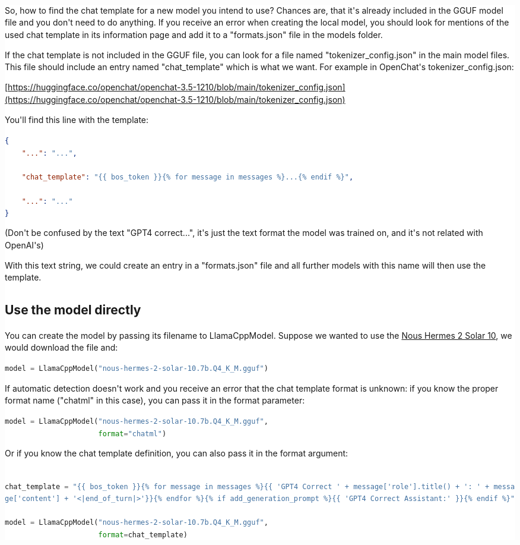 So, how to find the chat template for a new model you intend to use? Chances are, that it's already included in the GGUF model file and you don't need to do anything. If you receive an error when creating the local model, you should look for mentions of the used chat template in its information page and add it to a "formats.json" file in the models folder.

If the chat template is not included in the GGUF file, you can look for a file named "tokenizer_config.json" in the main model files. This file should include an entry named "chat_template" which is what we want. For example in OpenChat's tokenizer_config.json:

[https://huggingface.co/openchat/openchat-3.5-1210/blob/main/tokenizer_config.json](https://huggingface.co/openchat/openchat-3.5-1210/blob/main/tokenizer_config.json)

You'll find this line with the template:

``` json
{
    "...": "...",

    "chat_template": "{{ bos_token }}{% for message in messages %}...{% endif %}",

    "...": "..."
}
```

(Don't be confused by the text "GPT4 correct...", it's just the text format the model was trained on, and it's not related with OpenAI's)

With this text string, we could create an entry in a "formats.json" file and all further models with this name will then use the template.





## Use the model directly

You can create the model by passing its filename to LlamaCppModel. Suppose we wanted to use the [Nous Hermes 2 Solar 10](https://huggingface.co/TheBloke/Nous-Hermes-2-SOLAR-10.7B-GGUF), we would download the file and:

``` py
model = LlamaCppModel("nous-hermes-2-solar-10.7b.Q4_K_M.gguf")
```

If automatic detection doesn't work and you receive an error that the chat template format is unknown: if you know the proper format name ("chatml" in this case), you can pass it in the format parameter:

``` py
model = LlamaCppModel("nous-hermes-2-solar-10.7b.Q4_K_M.gguf",
                      format="chatml")
```

Or if you know the chat template definition, you can also pass it in the format argument:

``` py

chat_template = "{{ bos_token }}{% for message in messages %}{{ 'GPT4 Correct ' + message['role'].title() + ': ' + message['content'] + '<|end_of_turn|>'}}{% endfor %}{% if add_generation_prompt %}{{ 'GPT4 Correct Assistant:' }}{% endif %}"

model = LlamaCppModel("nous-hermes-2-solar-10.7b.Q4_K_M.gguf",
                      format=chat_template)
```
